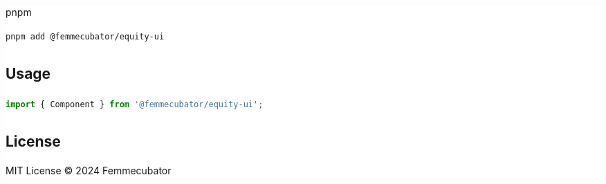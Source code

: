 pnpm

```bash
pnpm add @femmecubator/equity-ui
```

## Usage

```javascript
import { Component } from '@femmecubator/equity-ui';
```

## License

MIT License © 2024 Femmecubator
